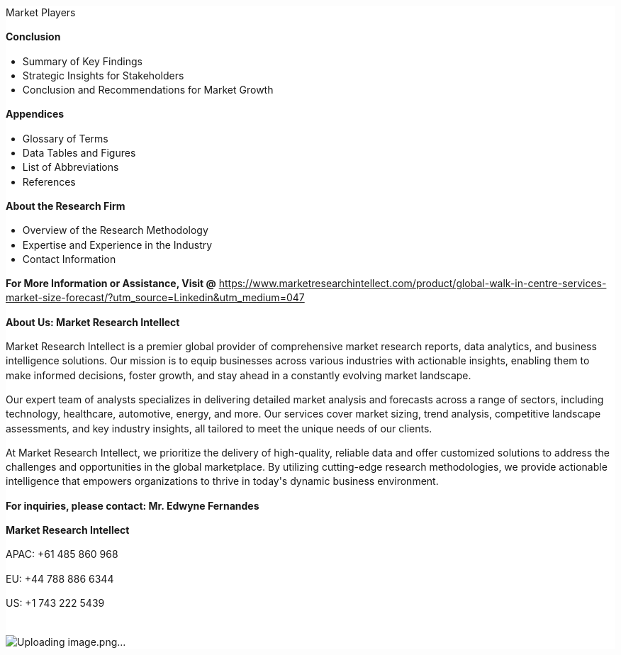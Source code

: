 Market Players</li></ul><p><strong>Conclusion</strong></p><ul><li>Summary of Key Findings</li><li>Strategic Insights for Stakeholders</li><li>Conclusion and Recommendations for Market Growth</li></ul><p><strong>Appendices</strong></p><ul><li>Glossary of Terms</li><li>Data Tables and Figures</li><li>List of Abbreviations</li><li>References</li></ul><p><strong>About the Research Firm</strong></p><ul><li>Overview of the Research Methodology</li><li>Expertise and Experience in the Industry</li><li>Contact Information</li></ul></div><div class="article-main__content" data-test-id="publishing-text-block"><p><span class="font-[700]"><strong>For More Information or Assistance, Visit @</strong>&nbsp;<a href="https://www.marketresearchintellect.com/product/global-walk-in-centre-services-market-size-forecast/?utm_source=Linkedin&utm_medium=047">https://www.marketresearchintellect.com/product/global-walk-in-centre-services-market-size-forecast/?utm_source=Linkedin&utm_medium=047</a></span></p><p><strong>About Us: Market Research Intellect</strong></p><p>Market Research Intellect is a premier global provider of comprehensive market research reports, data analytics, and business intelligence solutions. Our mission is to equip businesses across various industries with actionable insights, enabling them to make informed decisions, foster growth, and stay ahead in a constantly evolving market landscape.</p><p>Our expert team of analysts specializes in delivering detailed market analysis and forecasts across a range of sectors, including technology, healthcare, automotive, energy, and more. Our services cover market sizing, trend analysis, competitive landscape assessments, and key industry insights, all tailored to meet the unique needs of our clients.</p><p>At Market Research Intellect, we prioritize the delivery of high-quality, reliable data and offer customized solutions to address the challenges and opportunities in the global marketplace. By utilizing cutting-edge research methodologies, we provide actionable intelligence that empowers organizations to thrive in today's dynamic business environment.</p><p><strong>For inquiries, please contact: Mr. Edwyne Fernandes</strong></p><p><strong>Market Research Intellect</strong></p><p>APAC: +61 485 860 968</p><p>EU: +44 788 886 6344</p><p>US: +1 743 222 5439</p></div><div class="article-main__content" data-test-id="publishing-text-block">&nbsp;</div>
![Uploading image.png…]()
